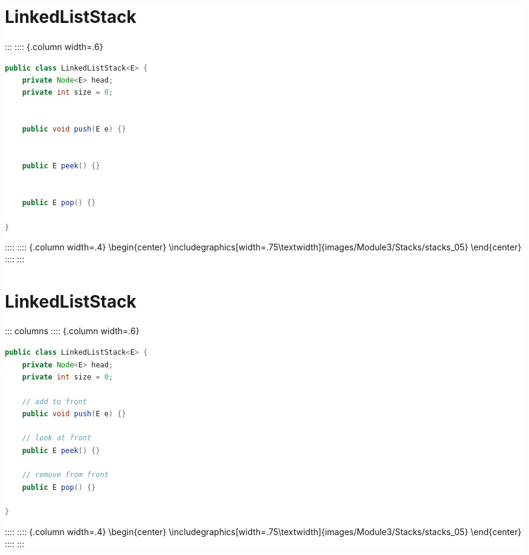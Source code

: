 # LinkedListStack

:::
:::: {.column width=.6}
```java
public class LinkedListStack<E> {
    private Node<E> head;
    private int size = 0;


    public void push(E e) {}


    public E peek() {}


    public E pop() {}

}
```
::::
:::: {.column width=.4}
\begin{center}
 \includegraphics[width=.75\textwidth]{images/Module3/Stacks/stacks_05}
\end{center}
::::
:::

# LinkedListStack

::: columns
:::: {.column width=.6}
```java
public class LinkedListStack<E> {
    private Node<E> head;
    private int size = 0;

    // add to front
    public void push(E e) {}

    // look at front
    public E peek() {}

    // remove from front
    public E pop() {}      

}
```
::::
:::: {.column width=.4}
\begin{center}
 \includegraphics[width=.75\textwidth]{images/Module3/Stacks/stacks_05}
\end{center}
::::
:::
